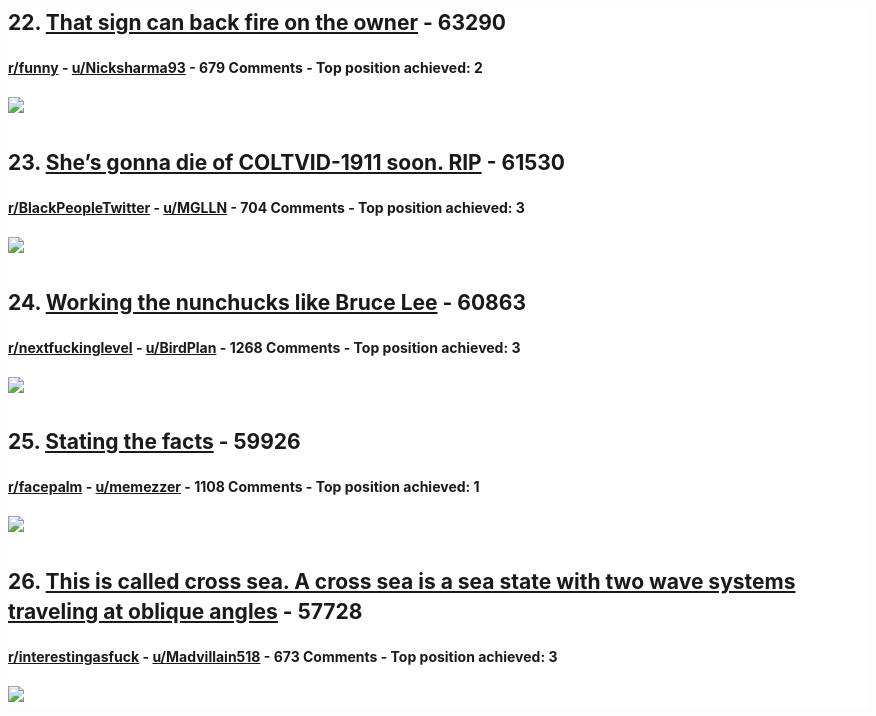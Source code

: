 ## 22. [That sign can back fire on the owner](http://reddit.com/r/funny/comments/hmrsmq/that_sign_can_back_fire_on_the_owner/) - 63290
#### [r/funny](http://reddit.com/r/funny) - [u/Nicksharma93](http://reddit.com/u/Nicksharma93) - 679 Comments - Top position achieved: 2

<a href="https://i.redd.it/h5fn5ttzse951.jpg"><img src="https://b.thumbs.redditmedia.com/jWoFCsXtx3cI__Zd4VJs5MzH-2g_yeu7i4jSttg7AYg.jpg"></img></a>

## 23. [She’s gonna die of COLTVID-1911 soon. RIP](http://reddit.com/r/BlackPeopleTwitter/comments/hmv7ch/shes_gonna_die_of_coltvid1911_soon_rip/) - 61530
#### [r/BlackPeopleTwitter](http://reddit.com/r/BlackPeopleTwitter) - [u/MGLLN](http://reddit.com/u/MGLLN) - 704 Comments - Top position achieved: 3

<a href="https://i.redd.it/3o8w8cs0zf951.jpg"><img src="https://b.thumbs.redditmedia.com/DEBoMuJTk90hO0uwAtT8hjEMSCW9kUZjb8r1GRh5UoQ.jpg"></img></a>

## 24. [Working the nunchucks like Bruce Lee](http://reddit.com/r/nextfuckinglevel/comments/hmmxew/working_the_nunchucks_like_bruce_lee/) - 60863
#### [r/nextfuckinglevel](http://reddit.com/r/nextfuckinglevel) - [u/BirdPlan](http://reddit.com/u/BirdPlan) - 1268 Comments - Top position achieved: 3

<a href="https://v.redd.it/noh3ap88uc951"><img src="https://a.thumbs.redditmedia.com/xSNwUxrEZEKEDcKZO4A3tEH1sSfeifqRFlq8fSXEaJ8.jpg"></img></a>

## 25. [Stating the facts](http://reddit.com/r/facepalm/comments/hmmv18/stating_the_facts/) - 59926
#### [r/facepalm](http://reddit.com/r/facepalm) - [u/memezzer](http://reddit.com/u/memezzer) - 1108 Comments - Top position achieved: 1

<a href="https://i.redd.it/q1ilan3vtc951.jpg"><img src="https://b.thumbs.redditmedia.com/psz_9bC7Lo0p0HVicNy58oX6vQDj8UM-EfB9TaHotug.jpg"></img></a>

## 26. [This is called cross sea. A cross sea is a sea state with two wave systems traveling at oblique angles](http://reddit.com/r/interestingasfuck/comments/hmm5tv/this_is_called_cross_sea_a_cross_sea_is_a_sea/) - 57728
#### [r/interestingasfuck](http://reddit.com/r/interestingasfuck) - [u/Madvillain518](http://reddit.com/u/Madvillain518) - 673 Comments - Top position achieved: 3

<a href="https://i.redd.it/svov0hiilc951.jpg"><img src="https://b.thumbs.redditmedia.com/jy2pR_WhViWo0FHEtA_whA4L9tkBNte7WI2HqWQHKjA.jpg"></img></a>
